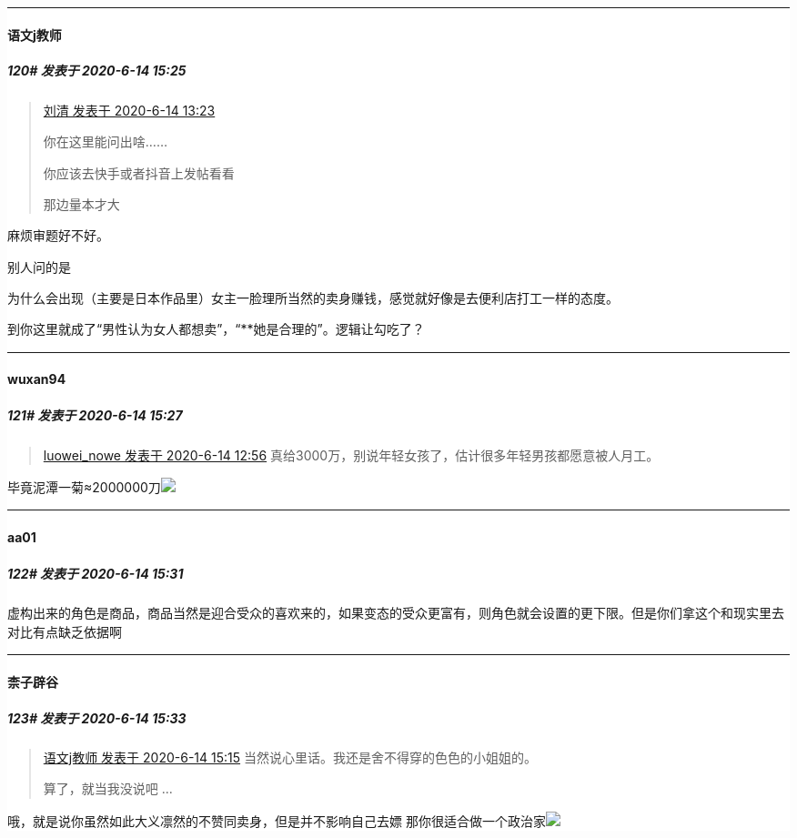 
-----

####  语文j教师  
##### 120#       发表于 2020-6-14 15:25


<blockquote><a href="httphttps://bbs.saraba1st.com/2b/forum.php?mod=redirect&amp;goto=findpost&amp;pid=47800029&amp;ptid=1941618" target="_blank">刘清 发表于 2020-6-14 13:23</a>

你在这里能问出啥……

你应该去快手或者抖音上发帖看看

那边量本才大</blockquote>
麻烦审题好不好。

别人问的是

为什么会出现（主要是日本作品里）女主一脸理所当然的卖身赚钱，感觉就好像是去便利店打工一样的态度。

到你这里就成了“男性认为女人都想卖”，“**她是合理的”。逻辑让勾吃了？


-----

####  wuxan94  
##### 121#       发表于 2020-6-14 15:27


<blockquote><a href="httphttps://bbs.saraba1st.com/2b/forum.php?mod=redirect&amp;goto=findpost&amp;pid=47799658&amp;ptid=1941618" target="_blank">luowei_nowe 发表于 2020-6-14 12:56</a>
真给3000万，别说年轻女孩了，估计很多年轻男孩都愿意被人月工。</blockquote>
毕竟泥潭一菊≈2000000刀<img src="https://static.saraba1st.com/image/smiley/goose2017/040.png" referrerpolicy="no-referrer">


-----

####  aa01  
##### 122#       发表于 2020-6-14 15:31


虚构出来的角色是商品，商品当然是迎合受众的喜欢来的，如果变态的受众更富有，则角色就会设置的更下限。但是你们拿这个和现实里去对比有点缺乏依据啊


-----

####  柰子辟谷  
##### 123#       发表于 2020-6-14 15:33


<blockquote><a href="httphttps://bbs.saraba1st.com/2b/forum.php?mod=redirect&amp;goto=findpost&amp;pid=47801177&amp;ptid=1941618" target="_blank">语文j教师 发表于 2020-6-14 15:15</a>
当然说心里话。我还是舍不得穿的色色的小姐姐的。

算了，就当我没说吧 ...</blockquote>
哦，就是说你虽然如此大义凛然的不赞同卖身，但是并不影响自己去嫖
那你很适合做一个政治家<img src="https://static.saraba1st.com/image/smiley/face2017/067.png" referrerpolicy="no-referrer">
